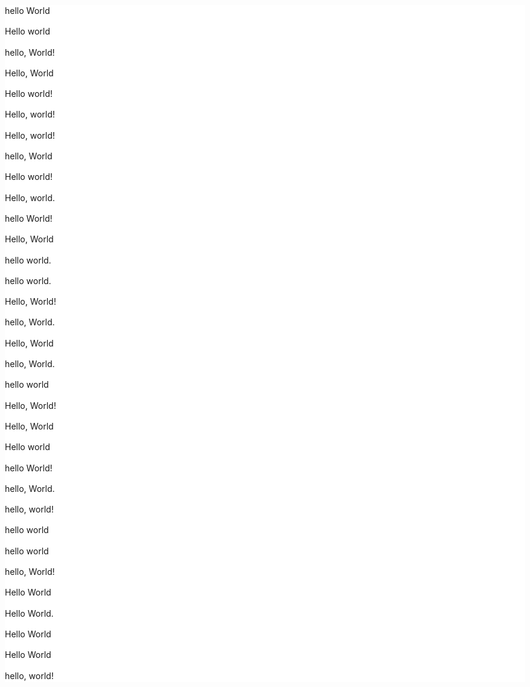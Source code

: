hello World

Hello world

hello, World!

Hello, World

Hello world!

Hello, world!

Hello, world!

hello, World

Hello world!

Hello, world.

hello World!

Hello, World

hello world.

hello world.

Hello, World!

hello, World.

Hello, World

hello, World.

hello world

Hello, World!

Hello, World

Hello world

hello World!

hello, World.

hello, world!

hello world

hello world

hello, World!

Hello World

Hello World.

Hello World

Hello World

hello, world!
